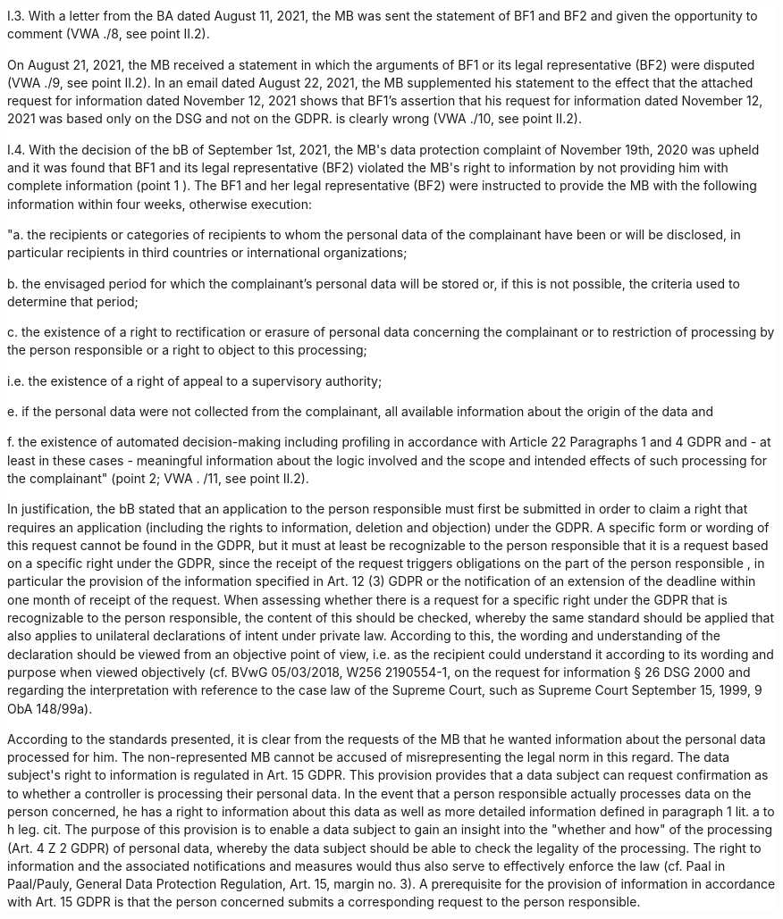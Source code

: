 I.3. With a letter from the BA dated August 11, 2021, the MB was sent the statement of BF1 and BF2 and given the opportunity to comment (VWA ./8, see point II.2).

On August 21, 2021, the MB received a statement in which the arguments of BF1 or its legal representative (BF2) were disputed (VWA ./9, see point II.2). In an email dated August 22, 2021, the MB supplemented his statement to the effect that the attached request for information dated November 12, 2021 shows that BF1’s assertion that his request for information dated November 12, 2021 was based only on the DSG and not on the GDPR. is clearly wrong (VWA ./10, see point II.2).

I.4. With the decision of the bB of September 1st, 2021, the MB's data protection complaint of November 19th, 2020 was upheld and it was found that BF1 and its legal representative (BF2) violated the MB's right to information by not providing him with complete information (point 1 ). The BF1 and her legal representative (BF2) were instructed to provide the MB with the following information within four weeks, otherwise execution:

"a. the recipients or categories of recipients to whom the personal data of the complainant have been or will be disclosed, in particular recipients in third countries or international organizations;

b. the envisaged period for which the complainant’s personal data will be stored or, if this is not possible, the criteria used to determine that period;

c. the existence of a right to rectification or erasure of personal data concerning the complainant or to restriction of processing by the person responsible or a right to object to this processing;

i.e. the existence of a right of appeal to a supervisory authority;

e. if the personal data were not collected from the complainant, all available information about the origin of the data and

f. the existence of automated decision-making including profiling in accordance with Article 22 Paragraphs 1 and 4 GDPR and - at least in these cases - meaningful information about the logic involved and the scope and intended effects of such processing for the complainant" (point 2; VWA . /11, see point II.2).

In justification, the bB stated that an application to the person responsible must first be submitted in order to claim a right that requires an application (including the rights to information, deletion and objection) under the GDPR. A specific form or wording of this request cannot be found in the GDPR, but it must at least be recognizable to the person responsible that it is a request based on a specific right under the GDPR, since the receipt of the request triggers obligations on the part of the person responsible , in particular the provision of the information specified in Art. 12 (3) GDPR or the notification of an extension of the deadline within one month of receipt of the request. When assessing whether there is a request for a specific right under the GDPR that is recognizable to the person responsible, the content of this should be checked, whereby the same standard should be applied that also applies to unilateral declarations of intent under private law. According to this, the wording and understanding of the declaration should be viewed from an objective point of view, i.e. as the recipient could understand it according to its wording and purpose when viewed objectively (cf. BVwG 05/03/2018, W256 2190554-1, on the request for information § 26 DSG 2000 and regarding the interpretation with reference to the case law of the Supreme Court, such as Supreme Court September 15, 1999, 9 ObA 148/99a).

According to the standards presented, it is clear from the requests of the MB that he wanted information about the personal data processed for him. The non-represented MB cannot be accused of misrepresenting the legal norm in this regard. The data subject's right to information is regulated in Art. 15 GDPR. This provision provides that a data subject can request confirmation as to whether a controller is processing their personal data. In the event that a person responsible actually processes data on the person concerned, he has a right to information about this data as well as more detailed information defined in paragraph 1 lit. a to h leg. cit. The purpose of this provision is to enable a data subject to gain an insight into the "whether and how" of the processing (Art. 4 Z 2 GDPR) of personal data, whereby the data subject should be able to check the legality of the processing. The right to information and the associated notifications and measures would thus also serve to effectively enforce the law (cf. Paal in Paal/Pauly, General Data Protection Regulation, Art. 15, margin no. 3). A prerequisite for the provision of information in accordance with Art. 15 GDPR is that the person concerned submits a corresponding request to the person responsible.
